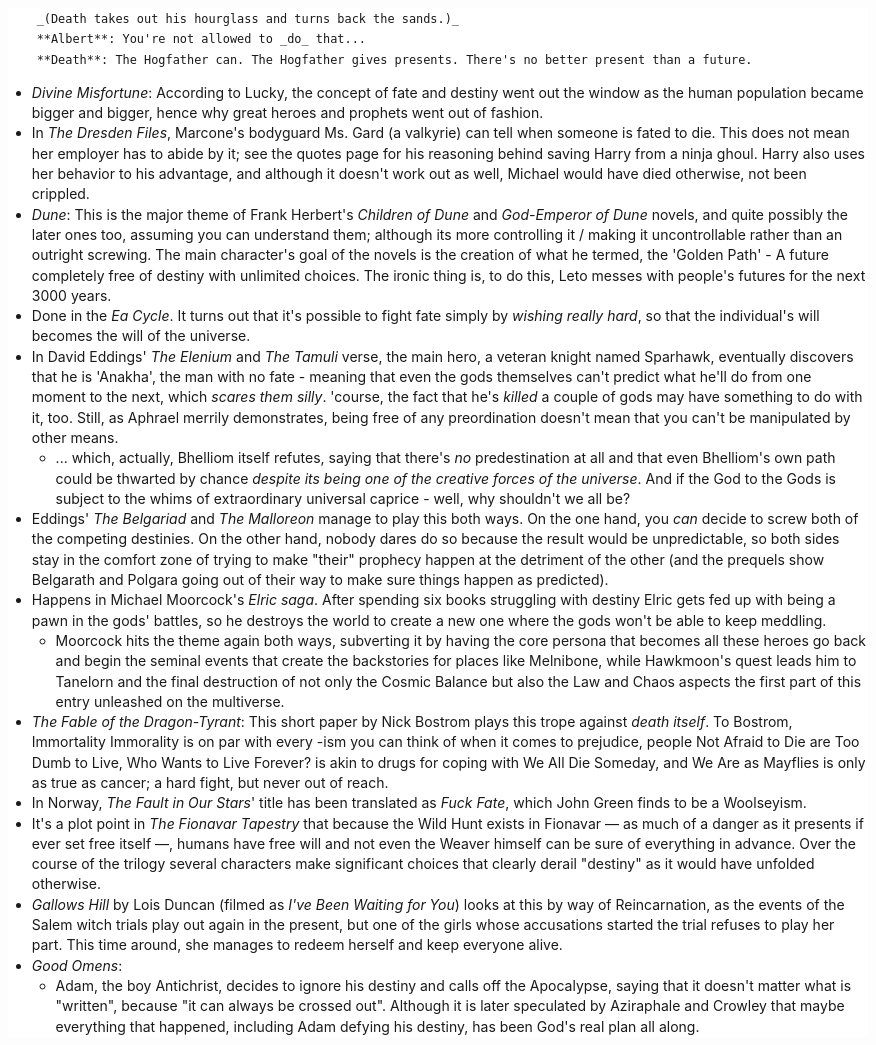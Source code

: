         _(Death takes out his hourglass and turns back the sands.)_  
        **Albert**: You're not allowed to _do_ that...  
        **Death**: The Hogfather can. The Hogfather gives presents. There's no better present than a future.
        
-   _Divine Misfortune_: According to Lucky, the concept of fate and destiny went out the window as the human population became bigger and bigger, hence why great heroes and prophets went out of fashion.
-   In _The Dresden Files_, Marcone's bodyguard Ms. Gard (a valkyrie) can tell when someone is fated to die. This does not mean her employer has to abide by it; see the quotes page for his reasoning behind saving Harry from a ninja ghoul. Harry also uses her behavior to his advantage, and although it doesn't work out as well, Michael would have died otherwise, not been crippled.
-   _Dune_: This is the major theme of Frank Herbert's _Children of Dune_ and _God-Emperor of Dune_ novels, and quite possibly the later ones too, assuming you can understand them; although its more controlling it / making it uncontrollable rather than an outright screwing. The main character's goal of the novels is the creation of what he termed, the 'Golden Path' - A future completely free of destiny with unlimited choices. The ironic thing is, to do this, Leto messes with people's futures for the next 3000 years.
-   Done in the _Ea Cycle_. It turns out that it's possible to fight fate simply by _wishing really hard_, so that the individual's will becomes the will of the universe.
-   In David Eddings' _The Elenium_ and _The Tamuli_ verse, the main hero, a veteran knight named Sparhawk, eventually discovers that he is 'Anakha', the man with no fate - meaning that even the gods themselves can't predict what he'll do from one moment to the next, which _scares them silly_. 'course, the fact that he's _killed_ a couple of gods may have something to do with it, too. Still, as Aphrael merrily demonstrates, being free of any preordination doesn't mean that you can't be manipulated by other means.
    -   ... which, actually, Bhelliom itself refutes, saying that there's _no_ predestination at all and that even Bhelliom's own path could be thwarted by chance _despite its being one of the creative forces of the universe_. And if the God to the Gods is subject to the whims of extraordinary universal caprice - well, why shouldn't we all be?
-   Eddings' _The Belgariad_ and _The Malloreon_ manage to play this both ways. On the one hand, you _can_ decide to screw both of the competing destinies. On the other hand, nobody dares do so because the result would be unpredictable, so both sides stay in the comfort zone of trying to make "their" prophecy happen at the detriment of the other (and the prequels show Belgarath and Polgara going out of their way to make sure things happen as predicted).
-   Happens in Michael Moorcock's _Elric saga_. After spending six books struggling with destiny Elric gets fed up with being a pawn in the gods' battles, so he destroys the world to create a new one where the gods won't be able to keep meddling.
    -   Moorcock hits the theme again both ways, subverting it by having the core persona that becomes all these heroes go back and begin the seminal events that create the backstories for places like Melnibone, while Hawkmoon's quest leads him to Tanelorn and the final destruction of not only the Cosmic Balance but also the Law and Chaos aspects the first part of this entry unleashed on the multiverse.
-   _The Fable of the Dragon-Tyrant_: This short paper by Nick Bostrom plays this trope against _death itself_. To Bostrom, Immortality Immorality is on par with every -ism you can think of when it comes to prejudice, people Not Afraid to Die are Too Dumb to Live, Who Wants to Live Forever? is akin to drugs for coping with We All Die Someday, and We Are as Mayflies is only as true as cancer; a hard fight, but never out of reach.
-   In Norway, _The Fault in Our Stars_' title has been translated as _Fuck Fate_, which John Green finds to be a Woolseyism.
-   It's a plot point in _The Fionavar Tapestry_ that because the Wild Hunt exists in Fionavar — as much of a danger as it presents if ever set free itself —, humans have free will and not even the Weaver himself can be sure of everything in advance. Over the course of the trilogy several characters make significant choices that clearly derail "destiny" as it would have unfolded otherwise.
-   _Gallows Hill_ by Lois Duncan (filmed as _I've Been Waiting for You_) looks at this by way of Reincarnation, as the events of the Salem witch trials play out again in the present, but one of the girls whose accusations started the trial refuses to play her part. This time around, she manages to redeem herself and keep everyone alive.
-   _Good Omens_:
    -   Adam, the boy Antichrist, decides to ignore his destiny and calls off the Apocalypse, saying that it doesn't matter what is "written", because "it can always be crossed out". Although it is later speculated by Aziraphale and Crowley that maybe everything that happened, including Adam defying his destiny, has been God's real plan all along.